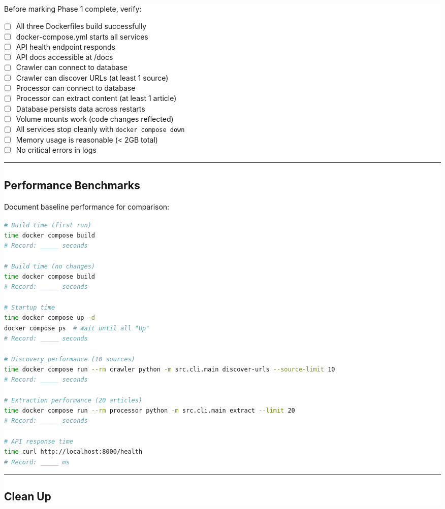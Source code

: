 Before marking Phase 1 complete, verify:

- [ ] All three Dockerfiles build successfully
- [ ] docker-compose.yml starts all services
- [ ] API health endpoint responds
- [ ] API docs accessible at /docs
- [ ] Crawler can connect to database
- [ ] Crawler can discover URLs (at least 1 source)
- [ ] Processor can connect to database
- [ ] Processor can extract content (at least 1 article)
- [ ] Database persists data across restarts
- [ ] Volume mounts work (code changes reflected)
- [ ] All services stop cleanly with `docker compose down`
- [ ] Memory usage is reasonable (< 2GB total)
- [ ] No critical errors in logs

---

## Performance Benchmarks

Document baseline performance for comparison:

```bash
# Build time (first run)
time docker compose build
# Record: _____ seconds

# Build time (no changes)
time docker compose build
# Record: _____ seconds

# Startup time
time docker compose up -d
docker compose ps  # Wait until all "Up"
# Record: _____ seconds

# Discovery performance (10 sources)
time docker compose run --rm crawler python -m src.cli.main discover-urls --source-limit 10
# Record: _____ seconds

# Extraction performance (20 articles)
time docker compose run --rm processor python -m src.cli.main extract --limit 20
# Record: _____ seconds

# API response time
time curl http://localhost:8000/health
# Record: _____ ms
```

---

## Clean Up

